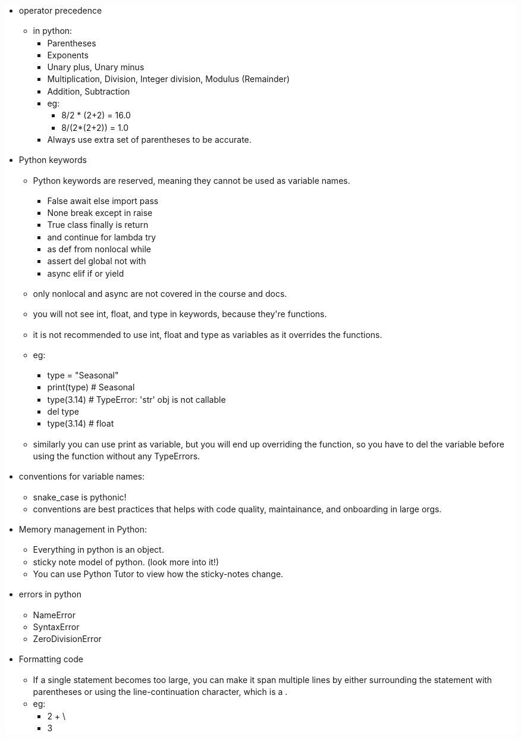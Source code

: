 - operator precedence
    - in python:
        - Parentheses
        - Exponents
        - Unary plus, Unary minus
        - Multiplication, Division, Integer division, Modulus (Remainder)
        - Addition, Subtraction
        - eg:
            - 8/2 * (2+2) = 16.0
            - 8/(2*(2+2)) = 1.0
        - Always use extra set of parentheses to be accurate.

- Python keywords

   - Python keywords are reserved, meaning they cannot be used as variable names.
        - False      await      else       import     pass
        - None       break      except     in         raise
        - True       class      finally    is         return
        - and        continue   for        lambda     try
        - as         def        from       nonlocal   while
        - assert     del        global     not        with
        - async      elif       if         or         yield

    - only nonlocal and async are not covered in the course and docs.
    - you will not see int, float, and type in keywords, because they're functions.
    - it is not recommended to use int, float and type as variables as it overrides the functions.
    - eg:
        - type = "Seasonal"
        - print(type)   # Seasonal
        - type(3.14)    # TypeError: 'str' obj is not callable
        - del type
        - type(3.14)    # float
    - similarly you can use print as variable, but you will end up overriding the function, so you have to del the variable before using the function without any TypeErrors.

- conventions for variable names:
    - snake_case is pythonic! 
    - conventions are best practices that helps with code quality, maintainance, and onboarding in large orgs.


- Memory management in Python:
    - Everything in python is an object.
    - sticky note model of python. (look more into it!)
    - You can use Python Tutor to view how the sticky-notes change.

- errors in python
    - NameError
    - SyntaxError
    - ZeroDivisionError

- Formatting code
    - If a single statement becomes too large, you can make it span multiple lines by either surrounding the statement with parentheses or using the line-continuation character, which is a \.
    - eg:
        - 2 + \
        - 3

